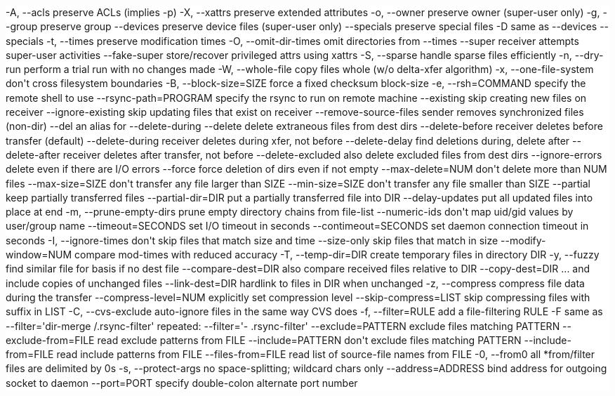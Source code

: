 -A, --acls                  preserve ACLs (implies -p)
 -X, --xattrs                preserve extended attributes
 -o, --owner                 preserve owner (super-user only)
 -g, --group                 preserve group
     --devices               preserve device files (super-user only)
     --specials              preserve special files
 -D                          same as --devices --specials
 -t, --times                 preserve modification times
 -O, --omit-dir-times        omit directories from --times
     --super                 receiver attempts super-user activities
     --fake-super            store/recover privileged attrs using xattrs
 -S, --sparse                handle sparse files efficiently
 -n, --dry-run               perform a trial run with no changes made
 -W, --whole-file            copy files whole (w/o delta-xfer algorithm)
 -x, --one-file-system       don't cross filesystem boundaries
 -B, --block-size=SIZE       force a fixed checksum block-size
 -e, --rsh=COMMAND           specify the remote shell to use
     --rsync-path=PROGRAM    specify the rsync to run on remote machine
     --existing              skip creating new files on receiver
     --ignore-existing       skip updating files that exist on receiver
     --remove-source-files   sender removes synchronized files (non-dir)
     --del                   an alias for --delete-during
     --delete                delete extraneous files from dest dirs
     --delete-before         receiver deletes before transfer (default)
     --delete-during         receiver deletes during xfer, not before
     --delete-delay          find deletions during, delete after
     --delete-after          receiver deletes after transfer, not before
     --delete-excluded       also delete excluded files from dest dirs
     --ignore-errors         delete even if there are I/O errors
     --force                 force deletion of dirs even if not empty
     --max-delete=NUM        don't delete more than NUM files
     --max-size=SIZE         don't transfer any file larger than SIZE
     --min-size=SIZE         don't transfer any file smaller than SIZE
     --partial               keep partially transferred files
     --partial-dir=DIR       put a partially transferred file into DIR
     --delay-updates         put all updated files into place at end
 -m, --prune-empty-dirs      prune empty directory chains from file-list
     --numeric-ids           don't map uid/gid values by user/group name
     --timeout=SECONDS       set I/O timeout in seconds
     --contimeout=SECONDS    set daemon connection timeout in seconds
 -I, --ignore-times          don't skip files that match size and time
     --size-only             skip files that match in size
     --modify-window=NUM     compare mod-times with reduced accuracy
 -T, --temp-dir=DIR          create temporary files in directory DIR
 -y, --fuzzy                 find similar file for basis if no dest file
     --compare-dest=DIR      also compare received files relative to DIR
     --copy-dest=DIR         ... and include copies of unchanged files
     --link-dest=DIR         hardlink to files in DIR when unchanged
 -z, --compress              compress file data during the transfer
     --compress-level=NUM    explicitly set compression level
     --skip-compress=LIST    skip compressing files with suffix in LIST
 -C, --cvs-exclude           auto-ignore files in the same way CVS does
 -f, --filter=RULE           add a file-filtering RULE
 -F                          same as --filter='dir-merge /.rsync-filter'
                             repeated: --filter='- .rsync-filter'
     --exclude=PATTERN       exclude files matching PATTERN
     --exclude-from=FILE     read exclude patterns from FILE
     --include=PATTERN       don't exclude files matching PATTERN
     --include-from=FILE     read include patterns from FILE
     --files-from=FILE       read list of source-file names from FILE
 -0, --from0                 all *from/filter files are delimited by 0s
 -s, --protect-args          no space-splitting; wildcard chars only
     --address=ADDRESS       bind address for outgoing socket to daemon
     --port=PORT             specify double-colon alternate port number